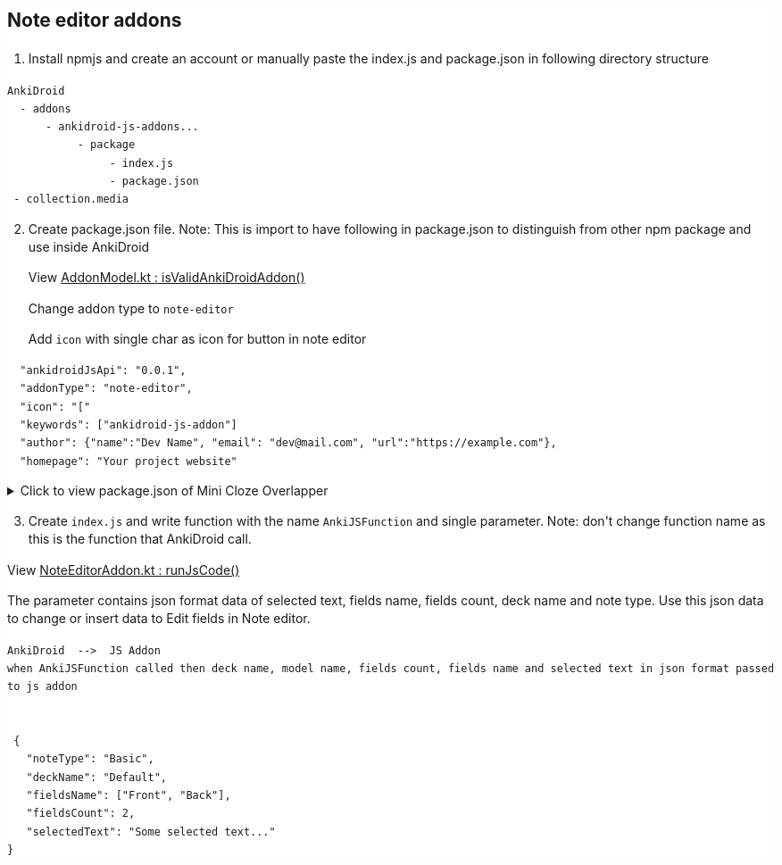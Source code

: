 ## Note editor addons
1. Install npmjs and create an account or manually paste the index.js and package.json in following directory structure

```
AnkiDroid
  - addons
      - ankidroid-js-addons...
           - package
                - index.js
                - package.json
 - collection.media
```

2. Create package.json file. Note: This is import to have following in package.json to distinguish from other npm package and use inside AnkiDroid

      View [AddonModel.kt : isValidAnkiDroidAddon()](https://github.com/krmanik/Anki-Android/blob/jsaddons-3-new/AnkiDroid/src/main/java/com/ichi2/anki/jsaddons/AddonModel.kt#L77-#L104)

      Change addon type to ```note-editor```

      Add ```icon``` with single char as icon for button in note editor

```
  "ankidroidJsApi": "0.0.1",
  "addonType": "note-editor",
  "icon": "["
  "keywords": ["ankidroid-js-addon"]
  "author": {"name":"Dev Name", "email": "dev@mail.com", "url":"https://example.com"},
  "homepage": "Your project website"
```

<details><summary>Click to view package.json of Mini Cloze Overlapper</summary></details>

3. Create ```index.js``` and write function with the name ```AnkiJSFunction``` and single parameter. Note: don't change function name as this is the function that AnkiDroid call.

View [NoteEditorAddon.kt : runJsCode()](https://github.com/krmanik/Anki-Android/blob/jsaddons-3-new/AnkiDroid/src/main/java/com/ichi2/anki/jsaddons/NoteEditorAddon.kt#L88-#L135)

The parameter contains json format data of selected text, fields name, fields count, deck name and note type. Use this json data to change or insert data to Edit fields in Note editor.

```
AnkiDroid  -->  JS Addon
when AnkiJSFunction called then deck name, model name, fields count, fields name and selected text in json format passed to js addon


 { 
   "noteType": "Basic",
   "deckName": "Default",
   "fieldsName": ["Front", "Back"],
   "fieldsCount": 2,
   "selectedText": "Some selected text..." 
}
```
